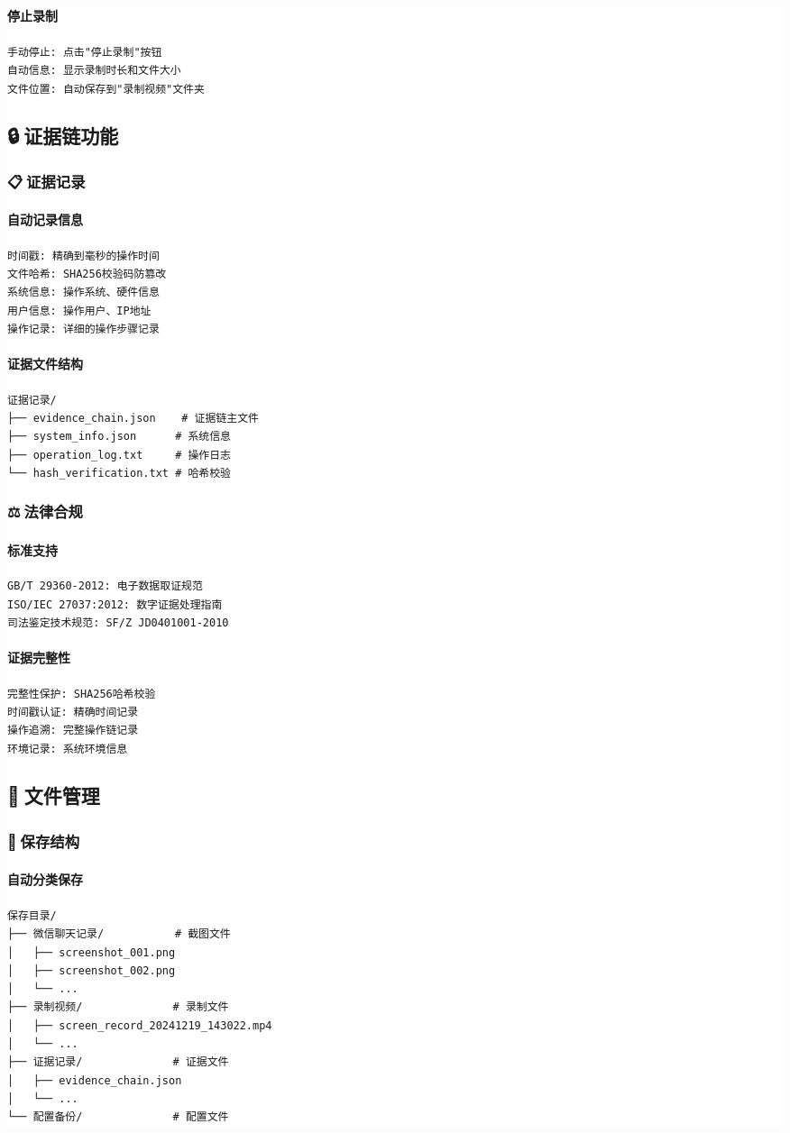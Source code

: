 #### 停止录制
```
手动停止: 点击"停止录制"按钮
自动信息: 显示录制时长和文件大小
文件位置: 自动保存到"录制视频"文件夹
```

## 🔒 证据链功能

### 📋 证据记录

#### 自动记录信息
```
时间戳: 精确到毫秒的操作时间
文件哈希: SHA256校验码防篡改
系统信息: 操作系统、硬件信息
用户信息: 操作用户、IP地址
操作记录: 详细的操作步骤记录
```

#### 证据文件结构
```
证据记录/
├── evidence_chain.json    # 证据链主文件
├── system_info.json      # 系统信息
├── operation_log.txt     # 操作日志
└── hash_verification.txt # 哈希校验
```

### ⚖️ 法律合规

#### 标准支持
```
GB/T 29360-2012: 电子数据取证规范
ISO/IEC 27037:2012: 数字证据处理指南
司法鉴定技术规范: SF/Z JD0401001-2010
```

#### 证据完整性
```
完整性保护: SHA256哈希校验
时间戳认证: 精确时间记录
操作追溯: 完整操作链记录
环境记录: 系统环境信息
```

## 💾 文件管理

### 📁 保存结构

#### 自动分类保存
```
保存目录/
├── 微信聊天记录/           # 截图文件
│   ├── screenshot_001.png
│   ├── screenshot_002.png
│   └── ...
├── 录制视频/              # 录制文件
│   ├── screen_record_20241219_143022.mp4
│   └── ...
├── 证据记录/              # 证据文件
│   ├── evidence_chain.json
│   └── ...
└── 配置备份/              # 配置文件
```